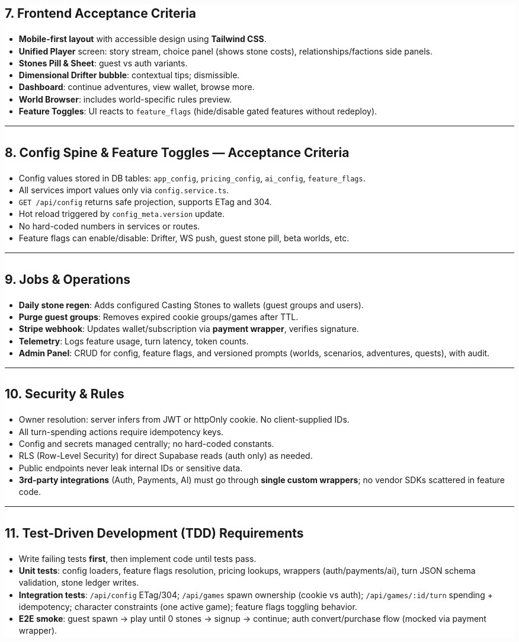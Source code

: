 
## 7. Frontend Acceptance Criteria
- **Mobile-first layout** with accessible design using **Tailwind CSS**.
- **Unified Player** screen: story stream, choice panel (shows stone costs), relationships/factions side panels.
- **Stones Pill & Sheet**: guest vs auth variants.
- **Dimensional Drifter bubble**: contextual tips; dismissible.
- **Dashboard**: continue adventures, view wallet, browse more.
- **World Browser**: includes world-specific rules preview.
- **Feature Toggles**: UI reacts to `feature_flags` (hide/disable gated features without redeploy).

---

## 8. Config Spine & Feature Toggles — Acceptance Criteria
- Config values stored in DB tables: `app_config`, `pricing_config`, `ai_config`, `feature_flags`.
- All services import values only via `config.service.ts`.
- `GET /api/config` returns safe projection, supports ETag and 304.
- Hot reload triggered by `config_meta.version` update.
- No hard-coded numbers in services or routes.
- Feature flags can enable/disable: Drifter, WS push, guest stone pill, beta worlds, etc.

---

## 9. Jobs & Operations
- **Daily stone regen**: Adds configured Casting Stones to wallets (guest groups and users).
- **Purge guest groups**: Removes expired cookie groups/games after TTL.
- **Stripe webhook**: Updates wallet/subscription via **payment wrapper**, verifies signature.
- **Telemetry**: Logs feature usage, turn latency, token counts.
- **Admin Panel**: CRUD for config, feature flags, and versioned prompts (worlds, scenarios, adventures, quests), with audit.

---

## 10. Security & Rules
- Owner resolution: server infers from JWT or httpOnly cookie. No client-supplied IDs.
- All turn-spending actions require idempotency keys.
- Config and secrets managed centrally; no hard-coded constants.
- RLS (Row-Level Security) for direct Supabase reads (auth only) as needed.
- Public endpoints never leak internal IDs or sensitive data.
- **3rd-party integrations** (Auth, Payments, AI) must go through **single custom wrappers**; no vendor SDKs scattered in feature code.

---

## 11. Test-Driven Development (TDD) Requirements
- Write failing tests **first**, then implement code until tests pass.
- **Unit tests**: config loaders, feature flags resolution, pricing lookups, wrappers (auth/payments/ai), turn JSON schema validation, stone ledger writes.
- **Integration tests**: `/api/config` ETag/304; `/api/games` spawn ownership (cookie vs auth); `/api/games/:id/turn` spending + idempotency; character constraints (one active game); feature flags toggling behavior.
- **E2E smoke**: guest spawn → play until 0 stones → signup → continue; auth convert/purchase flow (mocked via payment wrapper).
